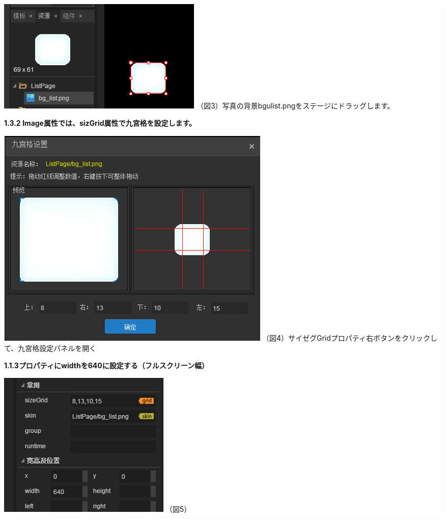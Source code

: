 ​![3](img/3.png)
（図3）写真の背景bgulist.pngをステージにドラッグします。

​**1.3.2 Image属性では、sizGrid属性で九宮格を設定します。**

​![4](img/4.png)
（図4）サイゼグGridプロパティ右ボタンをクリックして、九宮格設定パネルを開く

​**1.1.3プロパティにwidthを640に設定する（フルスクリーン幅）**

​![5](img/5.png)
（図5）

